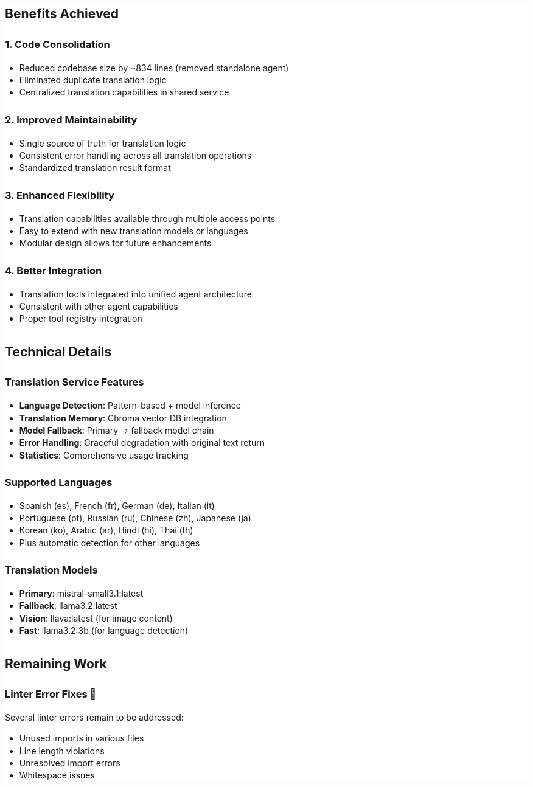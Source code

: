 ## Benefits Achieved

### 1. Code Consolidation
- Reduced codebase size by ~834 lines (removed standalone agent)
- Eliminated duplicate translation logic
- Centralized translation capabilities in shared service

### 2. Improved Maintainability
- Single source of truth for translation logic
- Consistent error handling across all translation operations
- Standardized translation result format

### 3. Enhanced Flexibility
- Translation capabilities available through multiple access points
- Easy to extend with new translation models or languages
- Modular design allows for future enhancements

### 4. Better Integration
- Translation tools integrated into unified agent architecture
- Consistent with other agent capabilities
- Proper tool registry integration

## Technical Details

### Translation Service Features
- **Language Detection**: Pattern-based + model inference
- **Translation Memory**: Chroma vector DB integration
- **Model Fallback**: Primary → fallback model chain
- **Error Handling**: Graceful degradation with original text return
- **Statistics**: Comprehensive usage tracking

### Supported Languages
- Spanish (es), French (fr), German (de), Italian (it)
- Portuguese (pt), Russian (ru), Chinese (zh), Japanese (ja)
- Korean (ko), Arabic (ar), Hindi (hi), Thai (th)
- Plus automatic detection for other languages

### Translation Models
- **Primary**: mistral-small3.1:latest
- **Fallback**: llama3.2:latest
- **Vision**: llava:latest (for image content)
- **Fast**: llama3.2:3b (for language detection)

## Remaining Work

### Linter Error Fixes 🔄
Several linter errors remain to be addressed:
- Unused imports in various files
- Line length violations
- Unresolved import errors
- Whitespace issues
